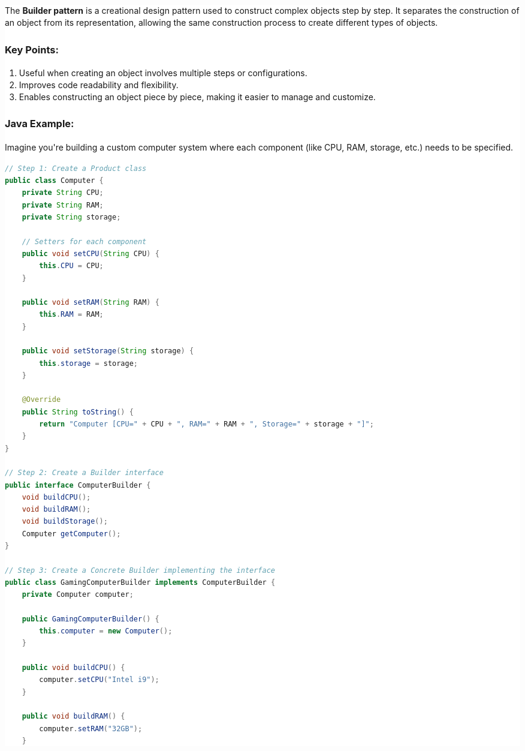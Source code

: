 The **Builder pattern** is a creational design pattern used to construct complex objects step by step. It separates the construction of an object from its representation, allowing the same construction process to create different types of objects.

### Key Points:
1. Useful when creating an object involves multiple steps or configurations.
2. Improves code readability and flexibility.
3. Enables constructing an object piece by piece, making it easier to manage and customize.

### Java Example:

Imagine you're building a custom computer system where each component (like CPU, RAM, storage, etc.) needs to be specified.

```java
// Step 1: Create a Product class
public class Computer {
    private String CPU;
    private String RAM;
    private String storage;

    // Setters for each component
    public void setCPU(String CPU) {
        this.CPU = CPU;
    }

    public void setRAM(String RAM) {
        this.RAM = RAM;
    }

    public void setStorage(String storage) {
        this.storage = storage;
    }

    @Override
    public String toString() {
        return "Computer [CPU=" + CPU + ", RAM=" + RAM + ", Storage=" + storage + "]";
    }
}

// Step 2: Create a Builder interface
public interface ComputerBuilder {
    void buildCPU();
    void buildRAM();
    void buildStorage();
    Computer getComputer();
}

// Step 3: Create a Concrete Builder implementing the interface
public class GamingComputerBuilder implements ComputerBuilder {
    private Computer computer;

    public GamingComputerBuilder() {
        this.computer = new Computer();
    }

    public void buildCPU() {
        computer.setCPU("Intel i9");
    }

    public void buildRAM() {
        computer.setRAM("32GB");
    }

```